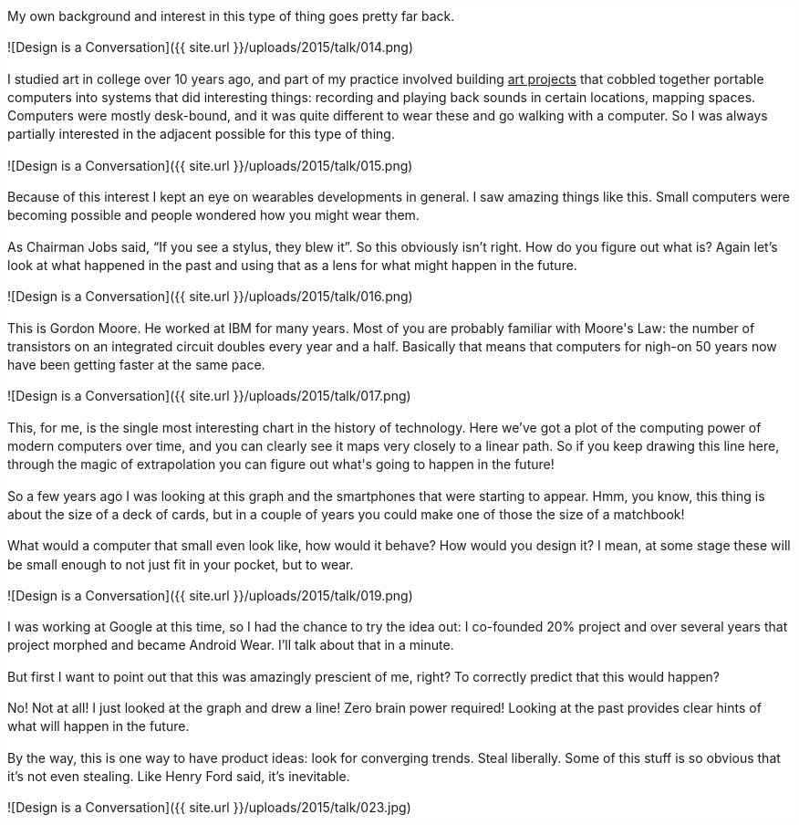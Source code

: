 My own background and interest in this type of thing goes pretty far back.

![Design is a Conversation]({{ site.url }}/uploads/2015/talk/014.png)

I studied art in college over 10 years ago, and part of my practice involved building [art projects](http://thoughtwax.com/adaptive-spaces/) that cobbled together portable computers into systems that did interesting things: recording and playing back sounds in certain locations, mapping spaces. Computers were mostly desk-bound, and it was quite different to wear these and go walking with a computer. So I was always partially interested in the adjacent possible for this type of thing.

![Design is a Conversation]({{ site.url }}/uploads/2015/talk/015.png)

Because of this interest I kept an eye on wearables developments in general. I saw amazing things like this. Small computers were becoming possible and people wondered how you might wear them.

As Chairman Jobs said, “If you see a stylus, they blew it”. So this obviously isn’t right. How do you figure out what is? Again let’s look at what happened in the past and using that as a lens for what might happen in the future.

![Design is a Conversation]({{ site.url }}/uploads/2015/talk/016.png)

This is Gordon Moore. He worked at IBM for many years. Most of you are probably familiar with Moore's Law: the number of transistors on an integrated circuit doubles every year and a half. Basically that means that computers for nigh-on 50 years now have been getting faster at the same pace.

![Design is a Conversation]({{ site.url }}/uploads/2015/talk/017.png)

This, for me, is the single most interesting chart in the history of technology. Here we’ve got a plot of the computing power of modern computers over time, and you can clearly see it maps very closely to a linear path. So if you keep drawing this line here, through the magic of extrapolation you can figure out what's going to happen in the future!

So a few years ago I was looking at this graph and the smartphones that were starting to appear. Hmm, you know, this thing is about the size of a deck of cards, but in a couple of years you could make one of those the size of a matchbook!

What would a computer that small even look like, how would it behave? How would you design it? I mean, at some stage these will be small enough to not just fit in your pocket, but to wear.

![Design is a Conversation]({{ site.url }}/uploads/2015/talk/019.png)

I was working at Google at this time, so I had the chance to try the idea out: I co-founded 20% project and over several years that project morphed and became Android Wear. I’ll talk about that in a minute.

But first I want to point out that this was amazingly prescient of me, right? To correctly predict that this would happen?

No! Not at all! I just looked at the graph and drew a line! Zero brain power required! Looking at the past provides clear hints of what will happen in the future. 

By the way, this is one way to have product ideas: look for converging trends. Steal liberally. Some of this stuff is so obvious that it’s not even stealing. Like Henry Ford said, it’s inevitable.

![Design is a Conversation]({{ site.url }}/uploads/2015/talk/023.jpg)
